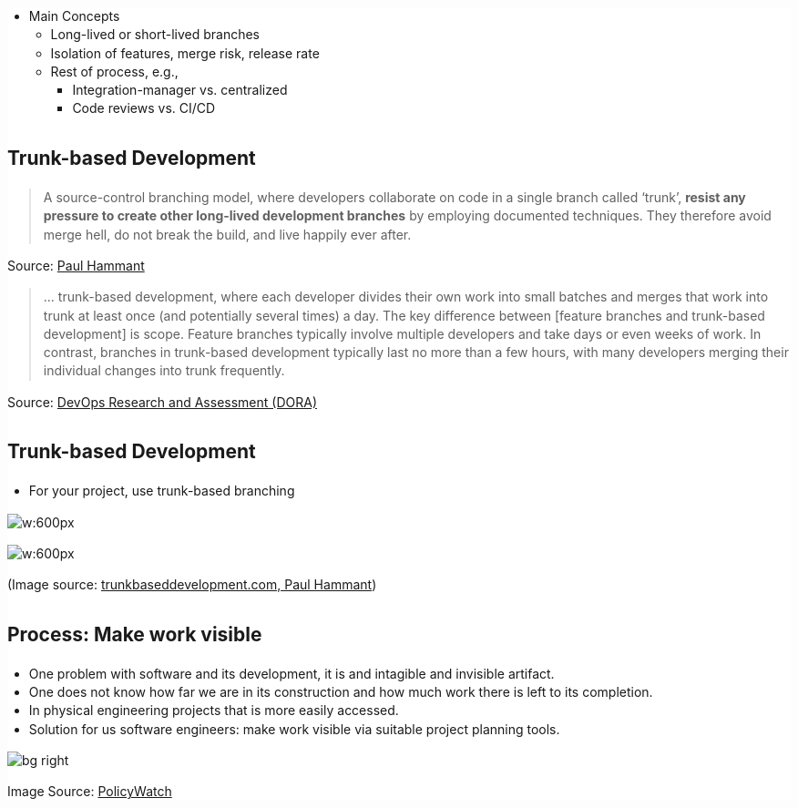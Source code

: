 - Main Concepts
   * Long-lived or short-lived branches
   * Isolation of features, merge risk, release rate
   * Rest of process, e.g., 
     * Integration-manager vs. centralized
     * Code reviews vs. CI/CD



## Trunk-based Development

  > A source-control branching model, where developers collaborate on code in a single branch called ‘trunk’, **resist any pressure to create other long-lived development branches** by employing documented techniques. They therefore avoid merge hell, do not break the build, and live happily ever after.

Source: <a href="https://trunkbaseddevelopment.com/#one-line-summary">Paul Hammant</a>

  > ... trunk-based development, where each developer divides their own work into small batches and merges that work into trunk at least once (and potentially several times) a day. The key difference between [feature branches and trunk-based development] is scope. Feature branches typically involve multiple developers and take days or even weeks of work. In contrast, branches in trunk-based development typically last no more than a few hours, with many developers merging their individual changes into trunk frequently.

Source: <a href="https://dora.dev/devops-capabilities/technical/trunk-based-development/">DevOps Research and Assessment (DORA)</a>


## Trunk-based Development

 - For your project, use trunk-based branching 

![w:600px](https://trunkbaseddevelopment.com/trunk1a.png)

![w:600px](https://trunkbaseddevelopment.com/trunk1b.png)

(Image source: <a href="https://trunkbaseddevelopment.com/#">trunkbaseddevelopment.com, Paul Hammant</a>)




## Process: Make work visible

- One problem with software and its development, it is and intagible and invisible artifact.
- One does not know how far we are in its construction and how much work there is left to its completion.
- In physical engineering projects that is more easily accessed.
- Solution for us software engineers: make work visible via suitable project planning tools.

![bg right](https://photos.watchmedier.dk/watchmedier/resize:fill:3840:0:0/plain/https://photos.watchmedier.dk/Images/article10929405.ece/ALTERNATES/schema-16_9/EJW%2520Metro%2520Cityringen%2520CMT%2520K%25C3%25B8benhavn.jpg)


Image Source: <a href="https://policywatch.dk/nyheder/christiansborg/article11254367.ece">PolicyWatch</a>
